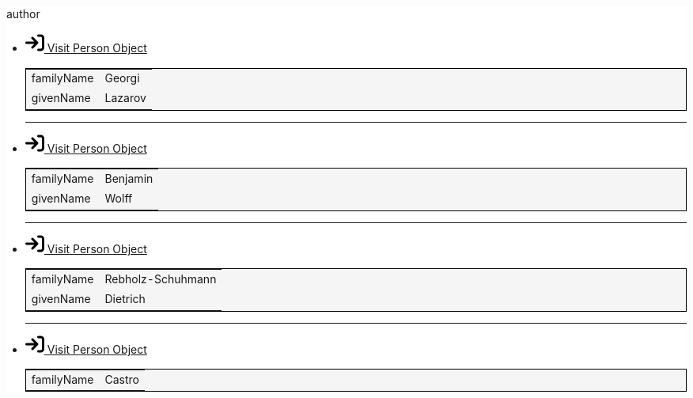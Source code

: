 <td>author</td>
<td><ul>
<li><table style="background-color: #F5F5F5; width: 100%; text-align: left; border: 1px solid black; border-right: 1px solid black;">
<tbody>
<tr><a href="https://orcid.org/0000-0002-0762-4305" target="_blank"><img src = "../images/visit.svg" alt="Visit URL"/> Visit Person Object</a>
</tr>
<tr>
<td>familyName</td>
<td>Georgi</td>
</tr>
<tr>
<td>givenName</td>
<td>Lazarov</td>
</tr></tbody>
</table></li>
<hr></hr>
<li><table style="background-color: #F5F5F5; width: 100%; text-align: left; border: 1px solid black; border-right: 1px solid black;">
<tbody>
<tr><a href="https://orcid.org/0000-0001-9345-8958" target="_blank"><img src = "../images/visit.svg" alt="Visit URL"/> Visit Person Object</a>
</tr>
<tr>
<td>familyName</td>
<td>Benjamin</td>
</tr>
<tr>
<td>givenName</td>
<td>Wolff</td>
</tr></tbody>
</table></li>
<hr></hr>
<li><table style="background-color: #F5F5F5; width: 100%; text-align: left; border: 1px solid black; border-right: 1px solid black;">
<tbody>
<tr><a href="https://orcid.org/0000-0002-1018-0370" target="_blank"><img src = "../images/visit.svg" alt="Visit URL"/> Visit Person Object</a>
</tr>
<tr>
<td>familyName</td>
<td>Rebholz-Schuhmann</td>
</tr>
<tr>
<td>givenName</td>
<td>Dietrich</td>
</tr></tbody>
</table></li>
<hr></hr>
<li><table style="background-color: #F5F5F5; width: 100%; text-align: left; border: 1px solid black; border-right: 1px solid black;">
<tbody>
<tr><a href="https://orcid.org/0000-0003-3986-0510" target="_blank"><img src = "../images/visit.svg" alt="Visit URL"/> Visit Person Object</a>
</tr>
<tr>
<td>familyName</td>
<td>Castro</td>